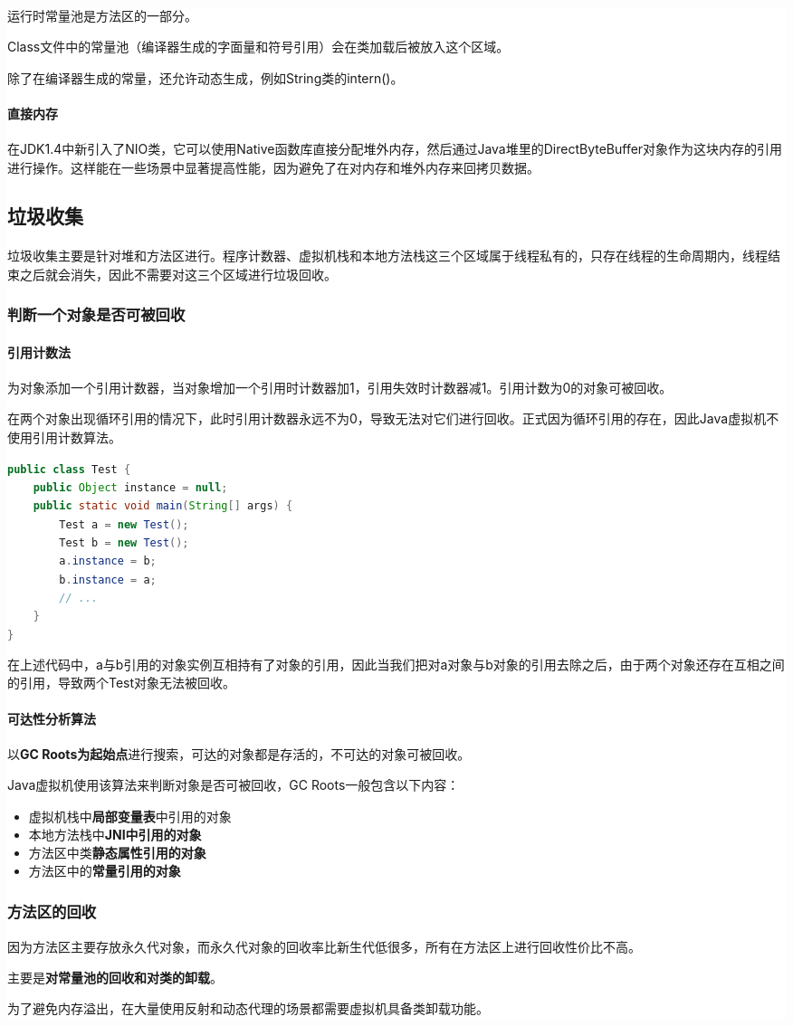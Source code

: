 运行时常量池是方法区的一部分。

Class文件中的常量池（编译器生成的字面量和符号引用）会在类加载后被放入这个区域。

除了在编译器生成的常量，还允许动态生成，例如String类的intern()。

#### 直接内存

在JDK1.4中新引入了NIO类，它可以使用Native函数库直接分配堆外内存，然后通过Java堆里的DirectByteBuffer对象作为这块内存的引用进行操作。这样能在一些场景中显著提高性能，因为避免了在对内存和堆外内存来回拷贝数据。

## 垃圾收集

垃圾收集主要是针对堆和方法区进行。程序计数器、虚拟机栈和本地方法栈这三个区域属于线程私有的，只存在线程的生命周期内，线程结束之后就会消失，因此不需要对这三个区域进行垃圾回收。

### 判断一个对象是否可被回收

#### 引用计数法

为对象添加一个引用计数器，当对象增加一个引用时计数器加1，引用失效时计数器减1。引用计数为0的对象可被回收。

在两个对象出现循环引用的情况下，此时引用计数器永远不为0，导致无法对它们进行回收。正式因为循环引用的存在，因此Java虚拟机不使用引用计数算法。

```java
public class Test {
    public Object instance = null;
    public static void main(String[] args) {
        Test a = new Test();
        Test b = new Test();
        a.instance = b;
        b.instance = a;
        // ...
    }
}
```

在上述代码中，a与b引用的对象实例互相持有了对象的引用，因此当我们把对a对象与b对象的引用去除之后，由于两个对象还存在互相之间的引用，导致两个Test对象无法被回收。

#### 可达性分析算法

以**GC Roots为起始点**进行搜索，可达的对象都是存活的，不可达的对象可被回收。

Java虚拟机使用该算法来判断对象是否可被回收，GC Roots一般包含以下内容：

- 虚拟机栈中**局部变量表**中引用的对象
- 本地方法栈中**JNI中引用的对象**
- 方法区中类**静态属性引用的对象**
- 方法区中的**常量引用的对象**

### 方法区的回收

因为方法区主要存放永久代对象，而永久代对象的回收率比新生代低很多，所有在方法区上进行回收性价比不高。

主要是**对常量池的回收和对类的卸载**。

为了避免内存溢出，在大量使用反射和动态代理的场景都需要虚拟机具备类卸载功能。
